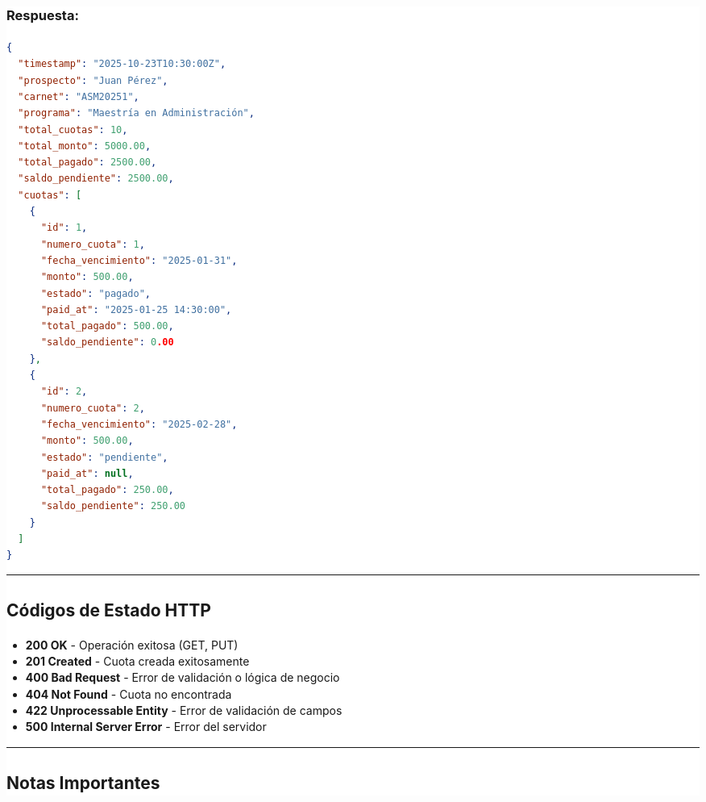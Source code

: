 ### Respuesta:
```json
{
  "timestamp": "2025-10-23T10:30:00Z",
  "prospecto": "Juan Pérez",
  "carnet": "ASM20251",
  "programa": "Maestría en Administración",
  "total_cuotas": 10,
  "total_monto": 5000.00,
  "total_pagado": 2500.00,
  "saldo_pendiente": 2500.00,
  "cuotas": [
    {
      "id": 1,
      "numero_cuota": 1,
      "fecha_vencimiento": "2025-01-31",
      "monto": 500.00,
      "estado": "pagado",
      "paid_at": "2025-01-25 14:30:00",
      "total_pagado": 500.00,
      "saldo_pendiente": 0.00
    },
    {
      "id": 2,
      "numero_cuota": 2,
      "fecha_vencimiento": "2025-02-28",
      "monto": 500.00,
      "estado": "pendiente",
      "paid_at": null,
      "total_pagado": 250.00,
      "saldo_pendiente": 250.00
    }
  ]
}
```

---

## Códigos de Estado HTTP

- **200 OK** - Operación exitosa (GET, PUT)
- **201 Created** - Cuota creada exitosamente
- **400 Bad Request** - Error de validación o lógica de negocio
- **404 Not Found** - Cuota no encontrada
- **422 Unprocessable Entity** - Error de validación de campos
- **500 Internal Server Error** - Error del servidor

---

## Notas Importantes
